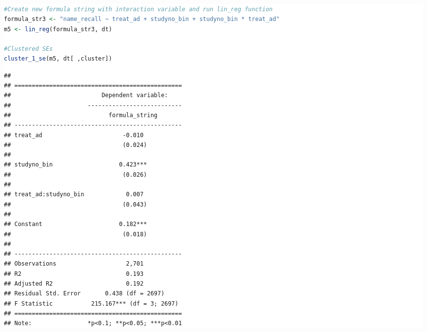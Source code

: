 

``` r
#Create new formula string with interaction variable and run lin_reg function
formula_str3 <- "name_recall ~ treat_ad + studyno_bin + studyno_bin * treat_ad"
m5 <- lin_reg(formula_str3, dt)

#Clustered SEs
cluster_1_se(m5, dt[ ,cluster])
```

    ## 
    ## ================================================
    ##                          Dependent variable:    
    ##                      ---------------------------
    ##                            formula_string       
    ## ------------------------------------------------
    ## treat_ad                       -0.010           
    ##                                (0.024)          
    ##                                                 
    ## studyno_bin                   0.423***          
    ##                                (0.026)          
    ##                                                 
    ## treat_ad:studyno_bin            0.007           
    ##                                (0.043)          
    ##                                                 
    ## Constant                      0.182***          
    ##                                (0.018)          
    ##                                                 
    ## ------------------------------------------------
    ## Observations                    2,701           
    ## R2                              0.193           
    ## Adjusted R2                     0.192           
    ## Residual Std. Error       0.438 (df = 2697)     
    ## F Statistic           215.167*** (df = 3; 2697) 
    ## ================================================
    ## Note:                *p<0.1; **p<0.05; ***p<0.01

